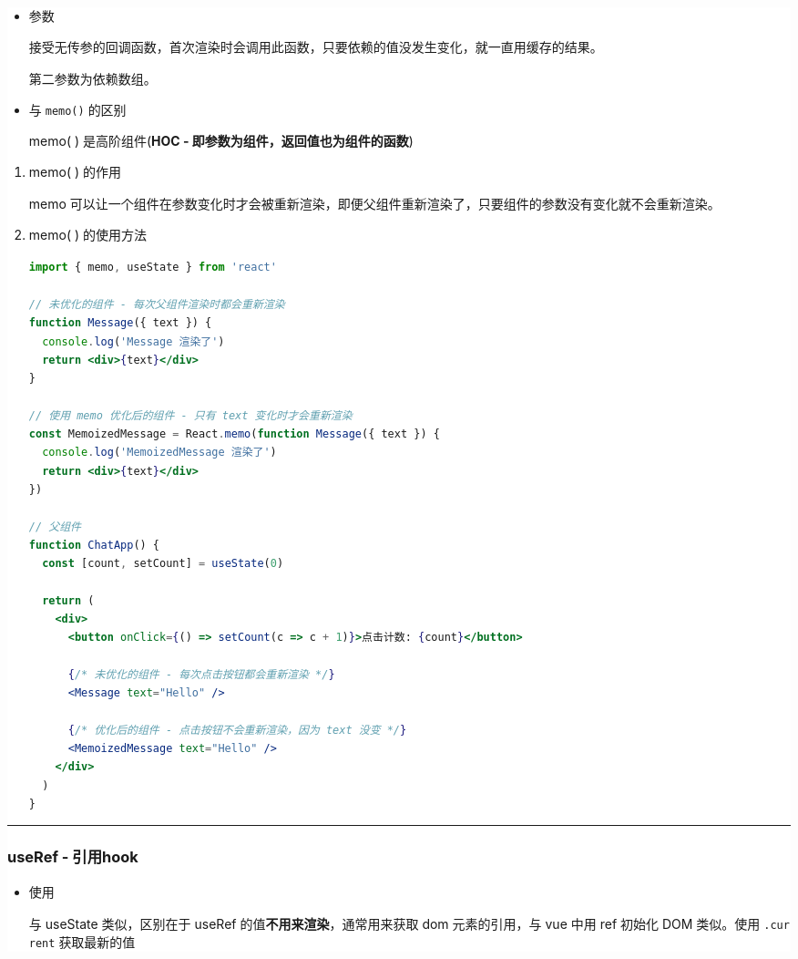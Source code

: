 - 参数

  接受无传参的回调函数，首次渲染时会调用此函数，只要依赖的值没发生变化，就一直用缓存的结果。

  第二参数为依赖数组。
  
- 与 `memo()` 的区别

  memo( ) 是高阶组件(**HOC - 即参数为组件，返回值也为组件的函数**)

1. memo( ) 的作用

   memo 可以让一个组件在参数变化时才会被重新渲染，即便父组件重新渲染了，只要组件的参数没有变化就不会重新渲染。

2. memo( ) 的使用方法

   ```jsx
   import { memo, useState } from 'react'
   
   // 未优化的组件 - 每次父组件渲染时都会重新渲染
   function Message({ text }) {
     console.log('Message 渲染了')
     return <div>{text}</div>
   }
   
   // 使用 memo 优化后的组件 - 只有 text 变化时才会重新渲染
   const MemoizedMessage = React.memo(function Message({ text }) {
     console.log('MemoizedMessage 渲染了')
     return <div>{text}</div>
   })
   
   // 父组件
   function ChatApp() {
     const [count, setCount] = useState(0)
     
     return (
       <div>
         <button onClick={() => setCount(c => c + 1)}>点击计数: {count}</button>
         
         {/* 未优化的组件 - 每次点击按钮都会重新渲染 */}
         <Message text="Hello" />
         
         {/* 优化后的组件 - 点击按钮不会重新渲染，因为 text 没变 */}
         <MemoizedMessage text="Hello" />
       </div>
     )
   }
   ```

---

### useRef - 引用hook

- 使用

  与 useState 类似，区别在于 useRef 的值**不用来渲染**，通常用来获取 dom 元素的引用，与 vue 中用 ref 初始化 DOM 类似。使用 `.current` 获取最新的值
